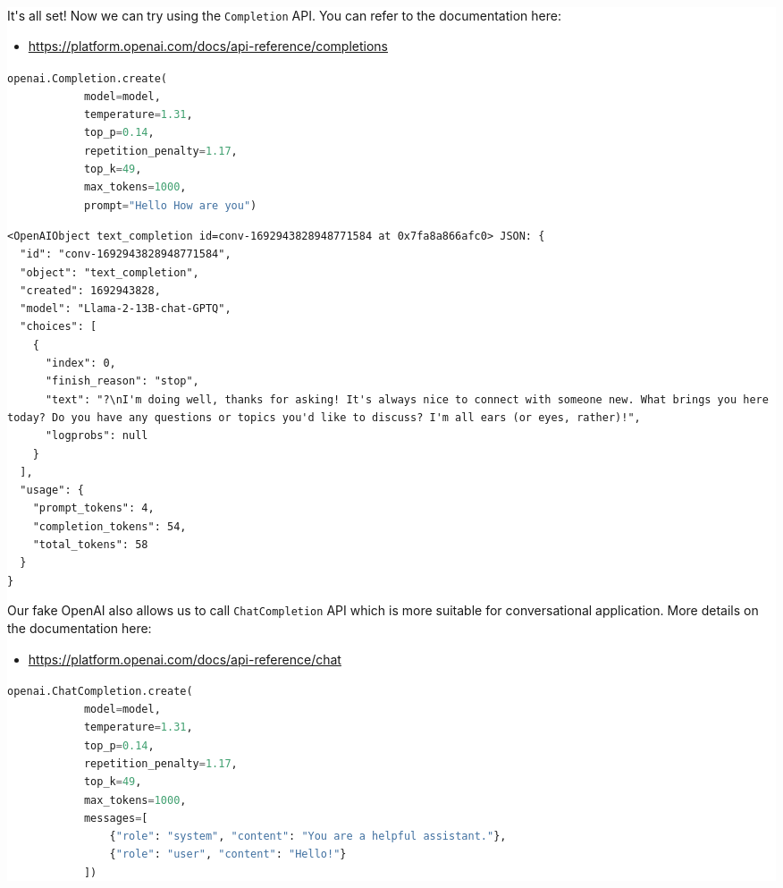 It's all set! Now we can try using the `Completion` API. You can refer to the documentation here:
- https://platform.openai.com/docs/api-reference/completions


```python
openai.Completion.create(
            model=model,
            temperature=1.31,
            top_p=0.14,
            repetition_penalty=1.17,
            top_k=49,
            max_tokens=1000,
            prompt="Hello How are you")
```




    <OpenAIObject text_completion id=conv-1692943828948771584 at 0x7fa8a866afc0> JSON: {
      "id": "conv-1692943828948771584",
      "object": "text_completion",
      "created": 1692943828,
      "model": "Llama-2-13B-chat-GPTQ",
      "choices": [
        {
          "index": 0,
          "finish_reason": "stop",
          "text": "?\nI'm doing well, thanks for asking! It's always nice to connect with someone new. What brings you here today? Do you have any questions or topics you'd like to discuss? I'm all ears (or eyes, rather)!",
          "logprobs": null
        }
      ],
      "usage": {
        "prompt_tokens": 4,
        "completion_tokens": 54,
        "total_tokens": 58
      }
    }



Our fake OpenAI also allows us to call `ChatCompletion` API which is more suitable for conversational application. More details on the documentation here:
- https://platform.openai.com/docs/api-reference/chat


```python
openai.ChatCompletion.create(
            model=model,
            temperature=1.31,
            top_p=0.14,
            repetition_penalty=1.17,
            top_k=49,
            max_tokens=1000,
            messages=[
                {"role": "system", "content": "You are a helpful assistant."},
                {"role": "user", "content": "Hello!"}
            ])
```
